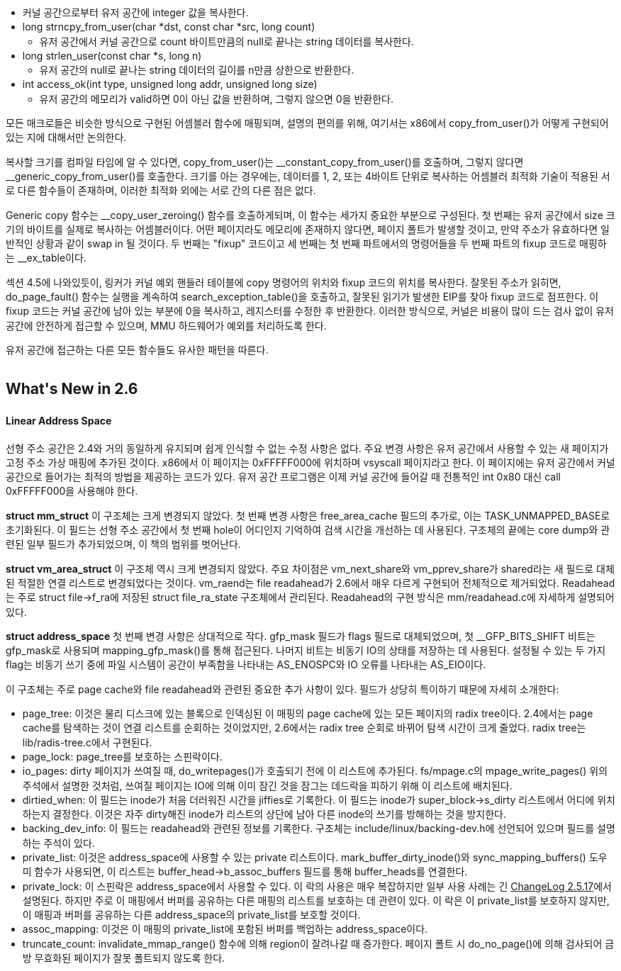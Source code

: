   - 커널 공간으로부터 유저 공간에 integer 값을 복사한다.
- long strncpy_from_user(char \*dst, const char \*src, long count)
  - 유저 공간에서 커널 공간으로 count 바이트만큼의 null로 끝나는 string 데이터를 복사한다.
- long strlen_user(const char \*s, long n)
  - 유저 공간의 null로 끝나는 string 데이터의 길이를 n만큼 상한으로 반환한다.
- int access_ok(int type, unsigned long addr, unsigned long size)
  - 유저 공간의 메모리가 valid하면 0이 아닌 값을 반환하며, 그렇지 않으면 0을 반환한다.
 
모든 매크로들은 비슷한 방식으로 구현된 어셈블러 함수에 매핑되며, 설명의 편의를 위해, 여기서는 x86에서 copy_from_user()가 어떻게 구현되어 있는 지에 대해서만 논의한다.

복사할 크기를 컴파일 타임에 알 수 있다면, copy_from_user()는 \_\_constant_copy_from_user()를 호출하며, 그렇지 않다면 \_\_generic_copy_from_user()를 호출한다. 크기를 아는 경우에는, 데이터를 1, 2, 또는 4바이트 단위로 복사하는 어셈블러 최적화 기술이 적용된 서로 다른 함수들이 존재하며, 이러한 최적화 외에는 서로 간의 다른 점은 없다.

Generic copy 함수는 \_\_copy_user_zeroing() 함수를 호출하게되며, 이 함수는 세가지 중요한 부분으로 구성된다. 첫 번째는 유저 공간에서 size 크기의 바이트를 실제로 복사하는 어셈블러이다. 어떤 페이지라도 메모리에 존재하지 않다면, 페이지 폴트가 발생할 것이고, 만약 주소가 유효하다면 일반적인 상황과 같이 swap in 될 것이다. 두 번째는 "fixup" 코드이고 세 번째는 첫 번째 파트에서의 명령어들을 두 번째 파트의 fixup 코드로 매핑하는 \_\_ex_table이다.

섹션 4.5에 나와있듯이, 링커가 커널 예외 핸들러 테이블에 copy 명령어의 위치와 fixup 코드의 위치를 복사한다. 잘못된 주소가 읽히면, do_page_fault() 함수는 실행을 계속하여 search_exception_table()을 호출하고, 잘못된 읽기가 발생한 EIP를 찾아 fixup 코드로 점프한다. 이 fixup 코드는 커널 공간에 남아 있는 부분에 0을 복사하고, 레지스터를 수정한 후 반환한다. 이러한 방식으로, 커널은 비용이 많이 드는 검사 없이 유저 공간에 안전하게 접근할 수 있으며, MMU 하드웨어가 예외를 처리하도록 한다.

유저 공간에 접근하는 다른 모든 함수들도 유사한 패턴을 따른다.

## What's New in 2.6
#### Linear Address Space

선형 주소 공간은 2.4와 거의 동일하게 유지되며 쉽게 인식할 수 없는 수정 사항은 없다. 주요 변경 사항은 유저 공간에서 사용할 수 있는 새 페이지가 고정 주소 가상 매핑에 추가된 것이다. x86에서 이 페이지는 0xFFFFF000에 위치하며 vsyscall 페이지라고 한다. 이 페이지에는 유저 공간에서 커널 공간으로 들어가는 최적의 방법을 제공하는 코드가 있다. 유저 공간 프로그램은 이제 커널 공간에 들어갈 때 전통적인 int 0x80 대신 call 0xFFFFF000을 사용해야 한다.

**struct mm_struct**
이 구조체는 크게 변경되지 않았다. 첫 번째 변경 사항은 free_area_cache 필드의 추가로, 이는 TASK_UNMAPPED_BASE로 초기화된다. 이 필드는 선형 주소 공간에서 첫 번째 hole이 어디인지 기억하여 검색 시간을 개선하는 데 사용된다. 구조체의 끝에는 core dump와 관련된 일부 필드가 추가되었으며, 이 책의 범위를 벗어난다.

**struct vm_area_struct**
이 구조체 역시 크게 변경되지 않았다. 주요 차이점은 vm_next_share와 vm_pprev_share가 shared라는 새 필드로 대체된 적절한 연결 리스트로 변경되었다는 것이다. vm_raend는 file readahead가 2.6에서 매우 다르게 구현되어 전체적으로 제거되었다. Readahead는 주로 struct file->f_ra에 저장된 struct file_ra_state 구조체에서 관리된다. Readahead의 구현 방식은 mm/readahead.c에 자세하게 설명되어있다.

**struct address_space**
첫 번째 변경 사항은 상대적으로 작다. gfp_mask 필드가 flags 필드로 대체되었으며, 첫 \_\_GFP_BITS_SHIFT 비트는 gfp_mask로 사용되며 mapping_gfp_mask()를 통해 접근된다. 나머지 비트는 비동기 IO의 상태를 저장하는 데 사용된다. 설정될 수 있는 두 가지 flag는 비동기 쓰기 중에 파일 시스템이 공간이 부족함을 나타내는 AS_ENOSPC와 IO 오류를 나타내는 AS_EIO이다.

이 구조체는 주로 page cache와 file readahead와 관련된 중요한 추가 사항이 있다. 필드가 상당히 특이하기 때문에 자세히 소개한다:
- page_tree: 이것은 물리 디스크에 있는 블록으로 인덱싱된 이 매핑의 page cache에 있는 모든 페이지의 radix tree이다. 2.4에서는 page cache를 탐색하는 것이 연결 리스트를 순회하는 것이었지만, 2.6에서는 radix tree 순회로 바뀌어 탐색 시간이 크게 줄었다. radix tree는 lib/radis-tree.c에서 구현된다.
- page_lock: page_tree를 보호하는 스핀락이다.
- io_pages: dirty 페이지가 쓰여질 때, do_writepages()가 호출되기 전에 이 리스트에 추가된다. fs/mpage.c의 mpage_write_pages() 위의 주석에서 설명한 것처럼, 쓰여질 페이지는 IO에 의해 이미 잠긴 것을 잠그는 데드락을 피하기 위해 이 리스트에 배치된다.
- dirtied_when: 이 필드는 inode가 처음 더러워진 시간을 jiffies로 기록한다. 이 필드는 inode가 super_block->s_dirty 리스트에서 어디에 위치하는지 결정한다. 이것은 자주 dirty해진 inode가 리스트의 상단에 남아 다른 inode의 쓰기를 방해하는 것을 방지한다.
- backing_dev_info: 이 필드는 readahead와 관련된 정보를 기록한다. 구조체는 include/linux/backing-dev.h에 선언되어 있으며 필드를 설명하는 주석이 있다.
- private_list: 이것은 address_space에 사용할 수 있는 private 리스트이다. mark_buffer_dirty_inode()와 sync_mapping_buffers() 도우미 함수가 사용되면, 이 리스트는 buffer_head->b_assoc_buffers 필드를 통해 buffer_heads를 연결한다.
- private_lock: 이 스핀락은 address_space에서 사용할 수 있다. 이 락의 사용은 매우 복잡하지만 일부 사용 사례는 긴 [ChangeLog 2.5.17](http://lwn.net/2002/0523/a/2.5.17.php3)에서 설명된다. 하지만 주로 이 매핑에서 버퍼를 공유하는 다른 매핑의 리스트를 보호하는 데 관련이 있다. 이 락은 이 private_list를 보호하지 않지만, 이 매핑과 버퍼를 공유하는 다른 address_space의 private_list를 보호할 것이다.
- assoc_mapping: 이것은 이 매핑의 private_list에 포함된 버퍼를 백업하는 address_space이다.
- truncate_count: invalidate_mmap_range() 함수에 의해 region이 잘려나갈 때 증가한다. 페이지 폴트 시 do_no_page()에 의해 검사되어 금방 무효화된 페이지가 잘못 폴트되지 않도록 한다.
